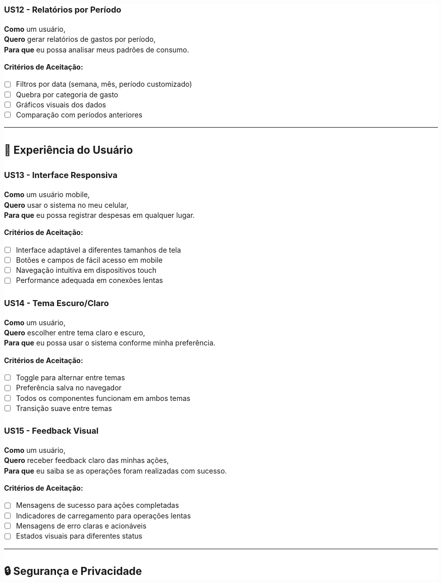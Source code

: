 ### **US12 - Relatórios por Período**
**Como** um usuário,  
**Quero** gerar relatórios de gastos por período,  
**Para que** eu possa analisar meus padrões de consumo.

**Critérios de Aceitação:**
- [ ] Filtros por data (semana, mês, período customizado)
- [ ] Quebra por categoria de gasto
- [ ] Gráficos visuais dos dados
- [ ] Comparação com períodos anteriores

---

## 🎨 **Experiência do Usuário**

### **US13 - Interface Responsiva**
**Como** um usuário mobile,  
**Quero** usar o sistema no meu celular,  
**Para que** eu possa registrar despesas em qualquer lugar.

**Critérios de Aceitação:**
- [ ] Interface adaptável a diferentes tamanhos de tela
- [ ] Botões e campos de fácil acesso em mobile
- [ ] Navegação intuitiva em dispositivos touch
- [ ] Performance adequada em conexões lentas

### **US14 - Tema Escuro/Claro**
**Como** um usuário,  
**Quero** escolher entre tema claro e escuro,  
**Para que** eu possa usar o sistema conforme minha preferência.

**Critérios de Aceitação:**
- [ ] Toggle para alternar entre temas
- [ ] Preferência salva no navegador
- [ ] Todos os componentes funcionam em ambos temas
- [ ] Transição suave entre temas

### **US15 - Feedback Visual**
**Como** um usuário,  
**Quero** receber feedback claro das minhas ações,  
**Para que** eu saiba se as operações foram realizadas com sucesso.

**Critérios de Aceitação:**
- [ ] Mensagens de sucesso para ações completadas
- [ ] Indicadores de carregamento para operações lentas
- [ ] Mensagens de erro claras e acionáveis
- [ ] Estados visuais para diferentes status

---

## 🔒 **Segurança e Privacidade**
